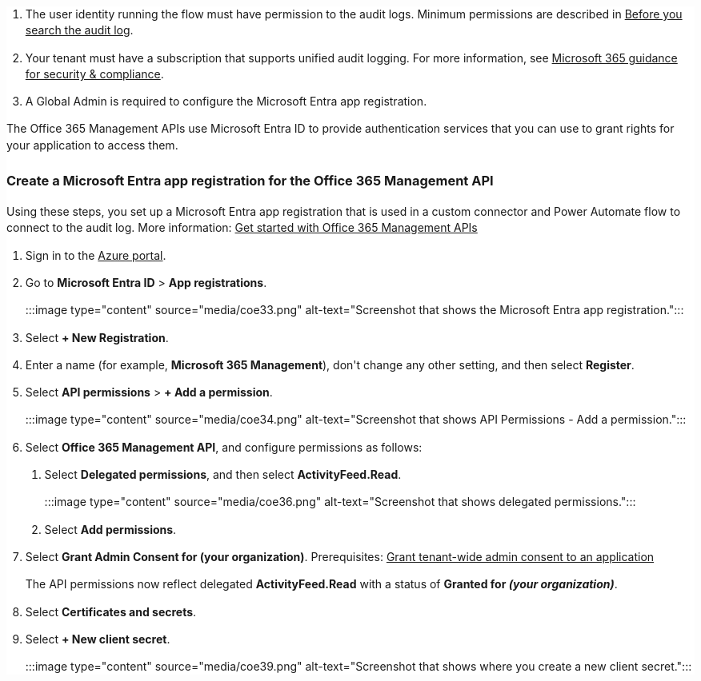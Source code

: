 1. The user identity running the flow must have permission to the audit logs. Minimum permissions are described in [Before you search the audit log](/purview/audit-search?preserve-view=true&view=o365-worldwide&tabs=microsoft-purview-portal#before-you-search-the-audit-log).

1. Your tenant must have a subscription that supports unified audit logging. For more information, see [Microsoft 365 guidance for security & compliance](/office365/servicedescriptions/microsoft-365-service-descriptions/microsoft-365-tenantlevel-services-licensing-guidance/microsoft-365-security-compliance-licensing-guidance).

1. A Global Admin is required to configure the Microsoft Entra app registration.

The Office 365 Management APIs use Microsoft Entra ID to provide authentication services that you can use to grant rights for your application to access them.

### Create a Microsoft Entra app registration for the Office 365 Management API

Using these steps, you set up a Microsoft Entra app registration that is used in a custom connector and Power Automate flow to connect to the audit log. More information: [Get started with Office 365 Management APIs](/office/office-365-management-api/get-started-with-office-365-management-apis)

1. Sign in to the [Azure portal](https://portal.azure.com).

1. Go to **Microsoft Entra ID** > **App registrations**.

   :::image type="content" source="media/coe33.png" alt-text="Screenshot that shows the Microsoft Entra app registration.":::

1. Select **+ New Registration**.

1. Enter a name (for example, **Microsoft 365 Management**), don't change any other setting, and then select **Register**.

1. Select **API permissions** > **+ Add a permission**.

   :::image type="content" source="media/coe34.png" alt-text="Screenshot that shows API Permissions - Add a permission.":::

1. Select **Office 365 Management API**, and configure permissions as follows:

   1. Select **Delegated permissions**, and then select **ActivityFeed.Read**.

      :::image type="content" source="media/coe36.png" alt-text="Screenshot that shows delegated permissions.":::

   1. Select **Add permissions**.

1. Select **Grant Admin Consent for (your organization)**. Prerequisites: [Grant tenant-wide admin consent to an application](/azure/active-directory/manage-apps/grant-admin-consent#prerequisites)

   The API permissions now reflect delegated **ActivityFeed.Read** with a status of **Granted for _(your organization)_**.

1. Select **Certificates and secrets**.

1. Select **+ New client secret**.

   :::image type="content" source="media/coe39.png" alt-text="Screenshot that shows where you create a new client secret.":::
